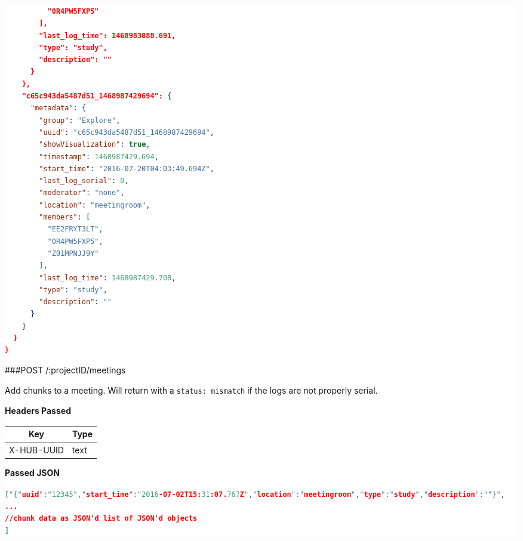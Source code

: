 ```json
          "0R4PW5FXP5"
        ],
        "last_log_time": 1468983088.691,
        "type": "study",
        "description": ""
      }
    },
    "c65c943da5487d51_1468987429694": {
      "metadata": {
        "group": "Explore",
        "uuid": "c65c943da5487d51_1468987429694",
        "showVisualization": true,
        "timestamp": 1468987429.694,
        "start_time": "2016-07-20T04:03:49.694Z",
        "last_log_serial": 0,
        "moderator": "none",
        "location": "meetingroom",
        "members": [
          "EE2FRYT3LT",
          "0R4PW5FXP5",
          "Z01MPNJJ9Y"
        ],
        "last_log_time": 1468987429.708,
        "type": "study",
        "description": ""
      }
    }
  }
}
```








<a name="postmeeting"></a>
###POST /:projectID/meetings

Add chunks to a meeting. Will return with a `status: mismatch` if the logs
are not properly serial.

**Headers Passed**

Key          | Type    |
-------------|---------|
X-HUB-UUID  | text    |


**Passed JSON**
```json
["{"uuid":"12345","start_time":"2016-07-02T15:31:07.767Z","location":"meetingroom","type":"study","description":""}", ...
//chunk data as JSON'd list of JSON'd objects
]
```
